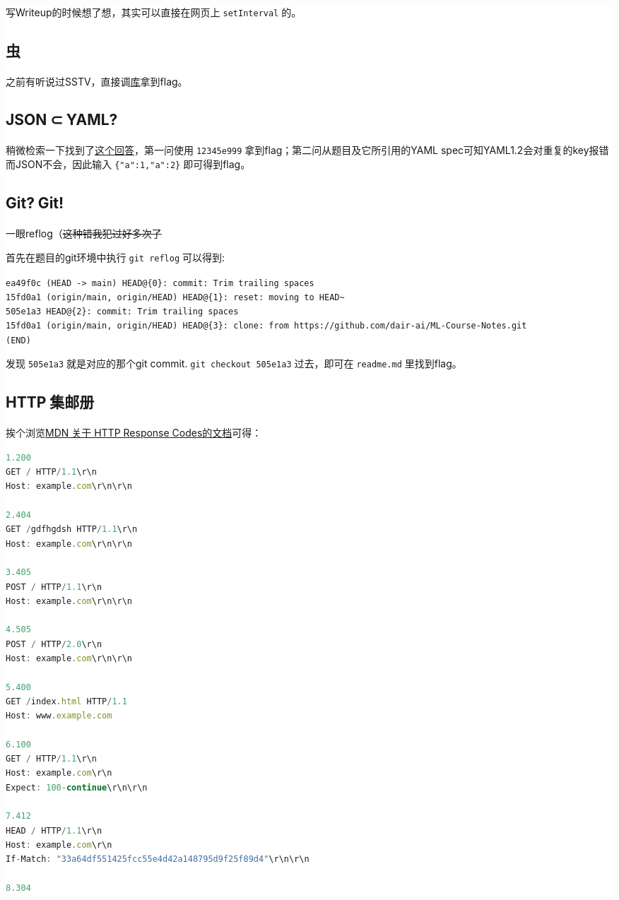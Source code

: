 写Writeup的时候想了想，其实可以直接在网页上 `setInterval` 的。

## **虫**

之前有听说过SSTV，直接调[库](https://github.com/colaclanth/sstv)拿到flag。

## **JSON ⊂ YAML?**

稍微检索一下找到了[这个回答](https://stackoverflow.com/questions/21584985/what-valid-json-files-are-not-valid-yaml-1-1-files)，第一问使用 `12345e999` 拿到flag；第二问从题目及它所引用的YAML spec可知YAML1.2会对重复的key报错而JSON不会，因此输入 `{"a":1,"a":2}` 即可得到flag。

## **Git? Git!**

一眼reflog（~~这种错我犯过好多次了~~

首先在题目的git环境中执行 `git reflog` 可以得到:

```
ea49f0c (HEAD -> main) HEAD@{0}: commit: Trim trailing spaces
15fd0a1 (origin/main, origin/HEAD) HEAD@{1}: reset: moving to HEAD~
505e1a3 HEAD@{2}: commit: Trim trailing spaces
15fd0a1 (origin/main, origin/HEAD) HEAD@{3}: clone: from https://github.com/dair-ai/ML-Course-Notes.git
(END)
```

发现 `505e1a3` 就是对应的那个git commit. `git checkout 505e1a3` 过去，即可在 `readme.md` 里找到flag。

## **HTTP 集邮册**

挨个浏览[MDN 关于 HTTP Response Codes的文档](https://developer.mozilla.org/en-US/docs/Web/HTTP/Status)可得：

```jsx
1.200
GET / HTTP/1.1\r\n
Host: example.com\r\n\r\n

2.404
GET /gdfhgdsh HTTP/1.1\r\n
Host: example.com\r\n\r\n

3.405
POST / HTTP/1.1\r\n
Host: example.com\r\n\r\n

4.505
POST / HTTP/2.0\r\n
Host: example.com\r\n\r\n

5.400
GET /index.html HTTP/1.1
Host: www.example.com

6.100
GET / HTTP/1.1\r\n
Host: example.com\r\n
Expect: 100-continue\r\n\r\n

7.412
HEAD / HTTP/1.1\r\n
Host: example.com\r\n
If-Match: "33a64df551425fcc55e4d42a148795d9f25f89d4"\r\n\r\n

8.304
```